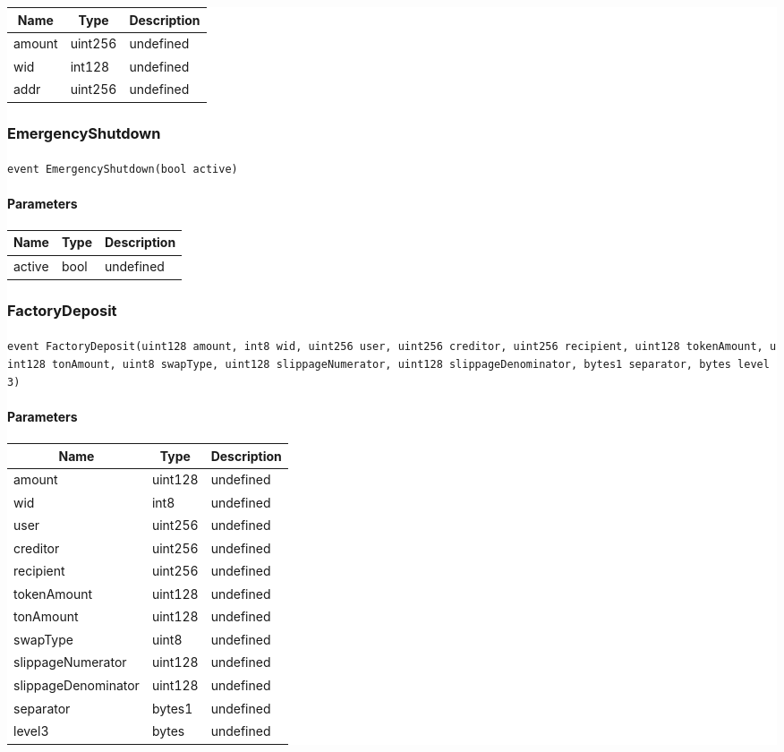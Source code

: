 | Name | Type | Description |
|---|---|---|
| amount  | uint256 | undefined |
| wid  | int128 | undefined |
| addr  | uint256 | undefined |

### EmergencyShutdown

```solidity
event EmergencyShutdown(bool active)
```





#### Parameters

| Name | Type | Description |
|---|---|---|
| active  | bool | undefined |

### FactoryDeposit

```solidity
event FactoryDeposit(uint128 amount, int8 wid, uint256 user, uint256 creditor, uint256 recipient, uint128 tokenAmount, uint128 tonAmount, uint8 swapType, uint128 slippageNumerator, uint128 slippageDenominator, bytes1 separator, bytes level3)
```





#### Parameters

| Name | Type | Description |
|---|---|---|
| amount  | uint128 | undefined |
| wid  | int8 | undefined |
| user  | uint256 | undefined |
| creditor  | uint256 | undefined |
| recipient  | uint256 | undefined |
| tokenAmount  | uint128 | undefined |
| tonAmount  | uint128 | undefined |
| swapType  | uint8 | undefined |
| slippageNumerator  | uint128 | undefined |
| slippageDenominator  | uint128 | undefined |
| separator  | bytes1 | undefined |
| level3  | bytes | undefined |
